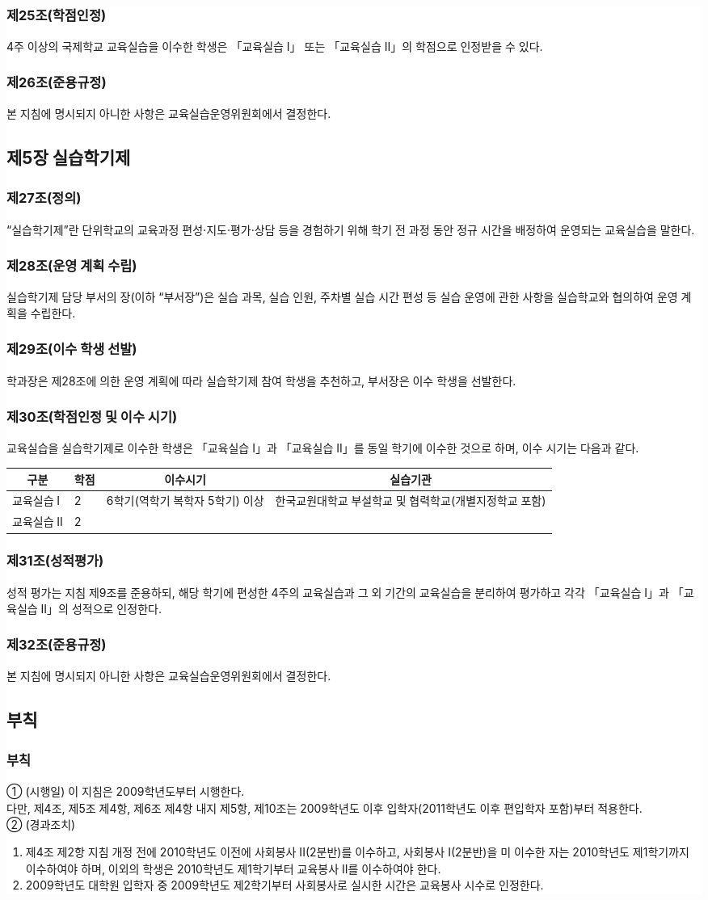 ### 제25조(학점인정)

4주 이상의 국제학교 교육실습을 이수한 학생은 「교육실습 I」 또는 「교육실습 II」의 학점으로 인정받을 수 있다.

### 제26조(준용규정)

본 지침에 명시되지 아니한 사항은 교육실습운영위원회에서 결정한다.

## 제5장 실습학기제

### 제27조(정의)

“실습학기제”란 단위학교의 교육과정 편성·지도·평가·상담 등을 경험하기 위해 학기 전 과정 동안 정규 시간을 배정하여 운영되는 교육실습을 말한다.

### 제28조(운영 계획 수립)

실습학기제 담당 부서의 장(이하 “부서장”)은 실습 과목, 실습 인원, 주차별 실습 시간 편성 등 실습 운영에 관한 사항을 실습학교와 협의하여 운영 계획을 수립한다.

### 제29조(이수 학생 선발)

학과장은 제28조에 의한 운영 계획에 따라 실습학기제 참여 학생을 추천하고, 부서장은 이수 학생을 선발한다.

### 제30조(학점인정 및 이수 시기)

교육실습을 실습학기제로 이수한 학생은 「교육실습 I」과 「교육실습 II」를 동일 학기에 이수한 것으로 하며, 이수 시기는 다음과 같다.

| 구분        | 학점 | 이수시기                        | 실습기관                                               |
| ----------- | ---- | ------------------------------- | ------------------------------------------------------ |
| 교육실습 I  | 2    | 6학기(역학기 복학자 5학기) 이상 | 한국교원대학교 부설학교 및 협력학교(개별지정학교 포함) |
| 교육실습 II | 2    |                                 |

### 제31조(성적평가)

성적 평가는 지침 제9조를 준용하되, 해당 학기에 편성한 4주의 교육실습과 그 외 기간의 교육실습을 분리하여 평가하고 각각 「교육실습 I」과 「교육실습 II」의 성적으로 인정한다.

### 제32조(준용규정)

본 지침에 명시되지 아니한 사항은 교육실습운영위원회에서 결정한다.

## 부칙

### 부칙

① (시행일) 이 지침은 2009학년도부터 시행한다.  
다만, 제4조, 제5조 제4항, 제6조 제4항 내지 제5항, 제10조는 2009학년도 이후 입학자(2011학년도 이후 편입학자 포함)부터 적용한다.  
② (경과조치)

1. 제4조 제2항 지침 개정 전에 2010학년도 이전에 사회봉사 II(2분반)를 이수하고, 사회봉사 I(2분반)을 미 이수한 자는 2010학년도 제1학기까지 이수하여야 하며, 이외의 학생은 2010학년도 제1학기부터 교육봉사 II를 이수하여야 한다.
2. 2009학년도 대학원 입학자 중 2009학년도 제2학기부터 사회봉사로 실시한 시간은 교육봉사 시수로 인정한다.
